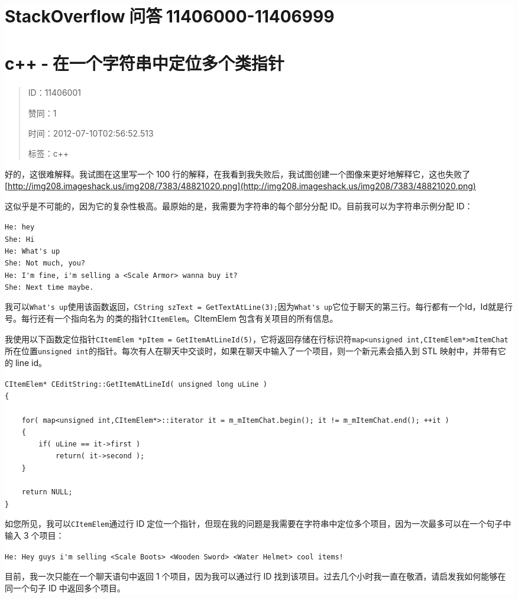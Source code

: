 # StackOverflow 问答 11406000-11406999

# c++ - 在一个字符串中定位多个类指针

> ID：11406001
> 
> 赞同：1
> 
> 时间：2012-07-10T02:56:52.513
> 
> 标签：c++

好的，这很难解释。我试图在这里写一个 100 行的解释，在我看到我失败后，我试图创建一个图像来更好地解释它，这也失败了[http://img208.imageshack.us/img208/7383/48821020.png](http://img208.imageshack.us/img208/7383/48821020.png)

这似乎是不可能的，因为它的复杂性极高。最原始的是，我需要为字符串的每个部分分配 ID。目前我可以为字符串示例分配 ID：

```
He: hey
She: Hi
He: What's up
She: Not much, you?
He: I'm fine, i'm selling a <Scale Armor> wanna buy it?
She: Next time maybe. 
```

我可以`What's up`使用该函数返回，`CString szText = GetTextAtLine(3);`因为`What's up`它位于聊天的第三行。每行都有一个Id，Id就是行号。每行还有一个指向名为 的类的指针`CItemElem`。CItemElem 包含有关项目的所有信息。

我使用以下函数定位指针`CItemElem *pItem = GetItemAtLineId(5)`，它将返回存储在行标识符`map<unsigned int,CItemElem*>mItemChat`所在位置`unsigned int`的指针。每次有人在聊天中交谈时，如果在聊天中输入了一个项目，则一个新元素会插入到 STL 映射中，并带有它的 line id。

```
CItemElem* CEditString::GetItemAtLineId( unsigned long uLine )
{

    for( map<unsigned int,CItemElem*>::iterator it = m_mItemChat.begin(); it != m_mItemChat.end(); ++it )
    {
        if( uLine == it->first )
            return( it->second );
    }

    return NULL;
} 
```

如您所见，我可以`CItemElem`通过行 ID 定位一个指针，但现在我的问题是我需要在字符串中定位多个项目，因为一次最多可以在一个句子中输入 3 个项目：

```
He: Hey guys i'm selling <Scale Boots> <Wooden Sword> <Water Helmet> cool items! 
```

目前，我一次只能在一个聊天语句中返回 1 个项目，因为我可以通过行 ID 找到该项目。过去几个小时我一直在敬酒，请启发我如何能够在同一个句子 ID 中返回多个项目。
